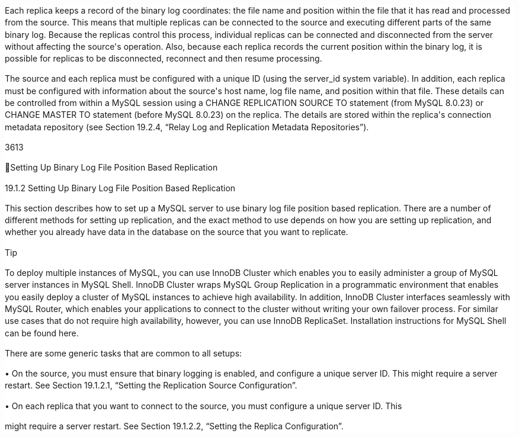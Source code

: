 Each replica keeps a record of the binary log coordinates: the file name and position within the file that
it has read and processed from the source. This means that multiple replicas can be connected to the
source and executing different parts of the same binary log. Because the replicas control this process,
individual replicas can be connected and disconnected from the server without affecting the source's
operation. Also, because each replica records the current position within the binary log, it is possible for
replicas to be disconnected, reconnect and then resume processing.

The source and each replica must be configured with a unique ID (using the server_id system
variable). In addition, each replica must be configured with information about the source's host name,
log file name, and position within that file. These details can be controlled from within a MySQL session
using a CHANGE REPLICATION SOURCE TO statement (from MySQL 8.0.23) or CHANGE MASTER TO
statement (before MySQL 8.0.23) on the replica. The details are stored within the replica's connection
metadata repository (see Section 19.2.4, “Relay Log and Replication Metadata Repositories”).

3613

Setting Up Binary Log File Position Based Replication

19.1.2 Setting Up Binary Log File Position Based Replication

This section describes how to set up a MySQL server to use binary log file position based replication.
There are a number of different methods for setting up replication, and the exact method to use
depends on how you are setting up replication, and whether you already have data in the database on
the source that you want to replicate.

Tip

To deploy multiple instances of MySQL, you can use InnoDB Cluster which
enables you to easily administer a group of MySQL server instances in MySQL
Shell. InnoDB Cluster wraps MySQL Group Replication in a programmatic
environment that enables you easily deploy a cluster of MySQL instances to
achieve high availability. In addition, InnoDB Cluster interfaces seamlessly
with MySQL Router, which enables your applications to connect to the cluster
without writing your own failover process. For similar use cases that do not
require high availability, however, you can use InnoDB ReplicaSet. Installation
instructions for MySQL Shell can be found here.

There are some generic tasks that are common to all setups:

• On the source, you must ensure that binary logging is enabled, and configure a unique server
ID. This might require a server restart. See Section 19.1.2.1, “Setting the Replication Source
Configuration”.

• On each replica that you want to connect to the source, you must configure a unique server ID. This

might require a server restart. See Section 19.1.2.2, “Setting the Replica Configuration”.

